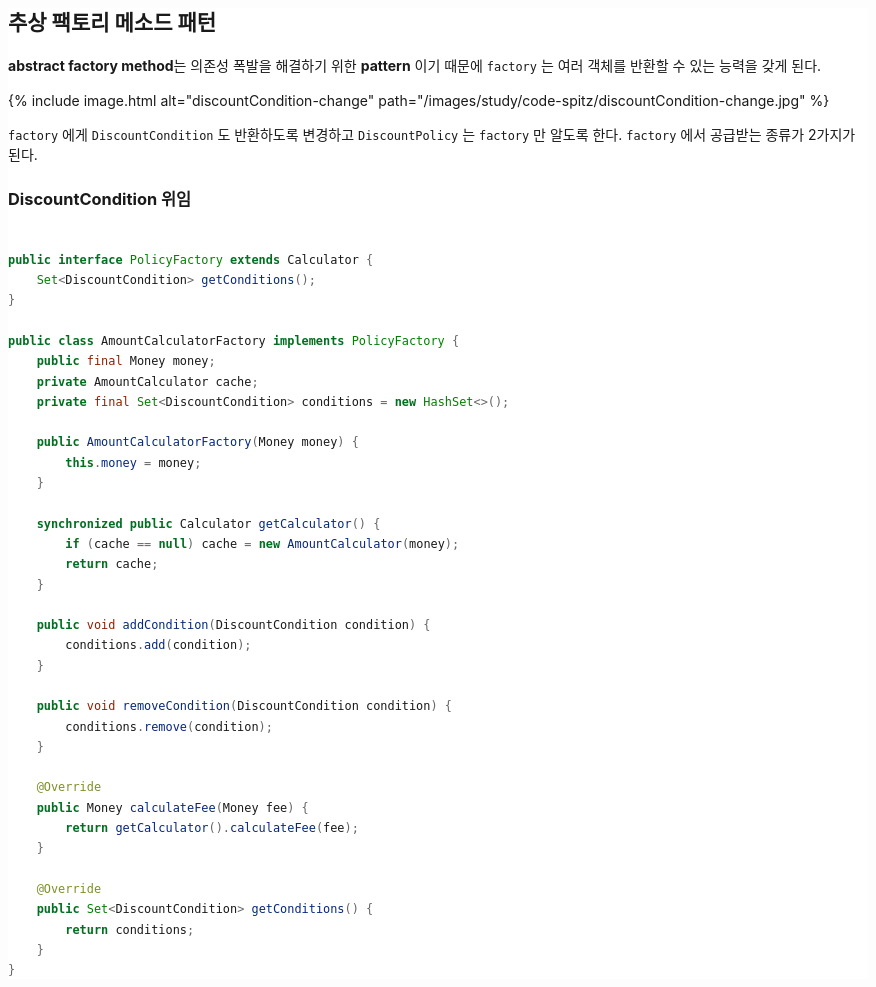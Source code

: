 ## 추상 팩토리 메소드 패턴

**abstract factory method**는 의존성 폭발을 해결하기 위한 **pattern** 이기 때문에 
 `factory` 는 여러 객체를 반환할 수 있는 능력을 갖게 된다.

{% include image.html alt="discountCondition-change" path="/images/study/code-spitz/discountCondition-change.jpg" %}

`factory` 에게 `DiscountCondition` 도 반환하도록 변경하고 `DiscountPolicy` 는 `factory` 만 알도록 한다.
`factory` 에서 공급받는 종류가 2가지가 된다.

### DiscountCondition 위임

```java 

public interface PolicyFactory extends Calculator {
    Set<DiscountCondition> getConditions();
}

public class AmountCalculatorFactory implements PolicyFactory {
    public final Money money;
    private AmountCalculator cache;
    private final Set<DiscountCondition> conditions = new HashSet<>();

    public AmountCalculatorFactory(Money money) {
        this.money = money;
    }

    synchronized public Calculator getCalculator() {
        if (cache == null) cache = new AmountCalculator(money);
        return cache;
    }

    public void addCondition(DiscountCondition condition) {
        conditions.add(condition);
    }

    public void removeCondition(DiscountCondition condition) {
        conditions.remove(condition);
    }

    @Override
    public Money calculateFee(Money fee) {
        return getCalculator().calculateFee(fee);
    }

    @Override
    public Set<DiscountCondition> getConditions() {
        return conditions;
    }
}

```

